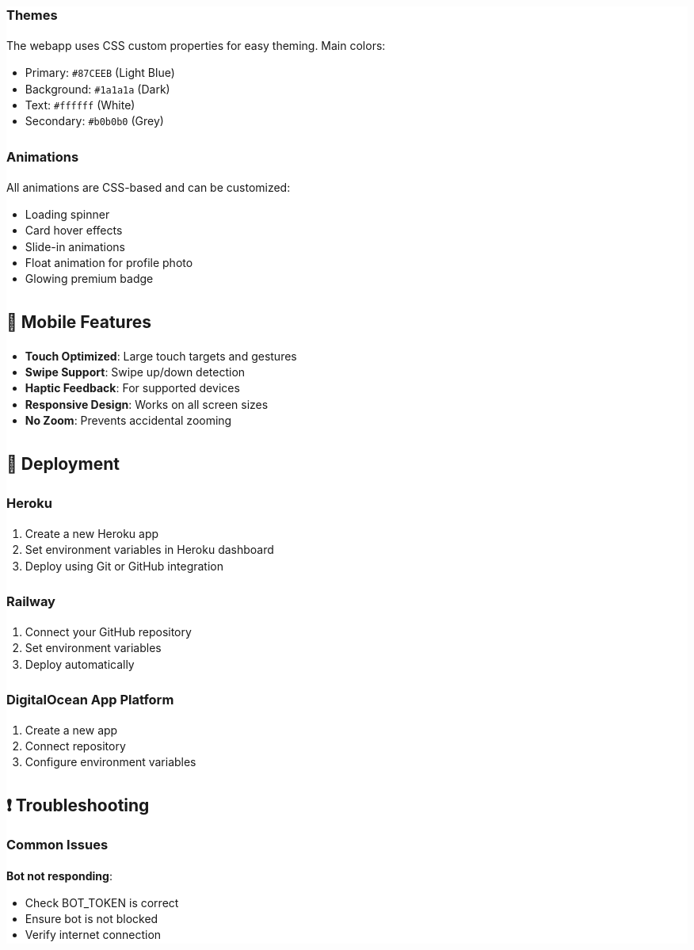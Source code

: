 ### Themes
The webapp uses CSS custom properties for easy theming. Main colors:
- Primary: `#87CEEB` (Light Blue)
- Background: `#1a1a1a` (Dark)
- Text: `#ffffff` (White)
- Secondary: `#b0b0b0` (Grey)

### Animations
All animations are CSS-based and can be customized:
- Loading spinner
- Card hover effects
- Slide-in animations
- Float animation for profile photo
- Glowing premium badge

## 📱 Mobile Features

- **Touch Optimized**: Large touch targets and gestures
- **Swipe Support**: Swipe up/down detection
- **Haptic Feedback**: For supported devices
- **Responsive Design**: Works on all screen sizes
- **No Zoom**: Prevents accidental zooming

## 🚀 Deployment

### Heroku
1. Create a new Heroku app
2. Set environment variables in Heroku dashboard
3. Deploy using Git or GitHub integration

### Railway
1. Connect your GitHub repository
2. Set environment variables
3. Deploy automatically

### DigitalOcean App Platform
1. Create a new app
2. Connect repository
3. Configure environment variables

## ❗ Troubleshooting

### Common Issues

**Bot not responding**:
- Check BOT_TOKEN is correct
- Ensure bot is not blocked
- Verify internet connection
